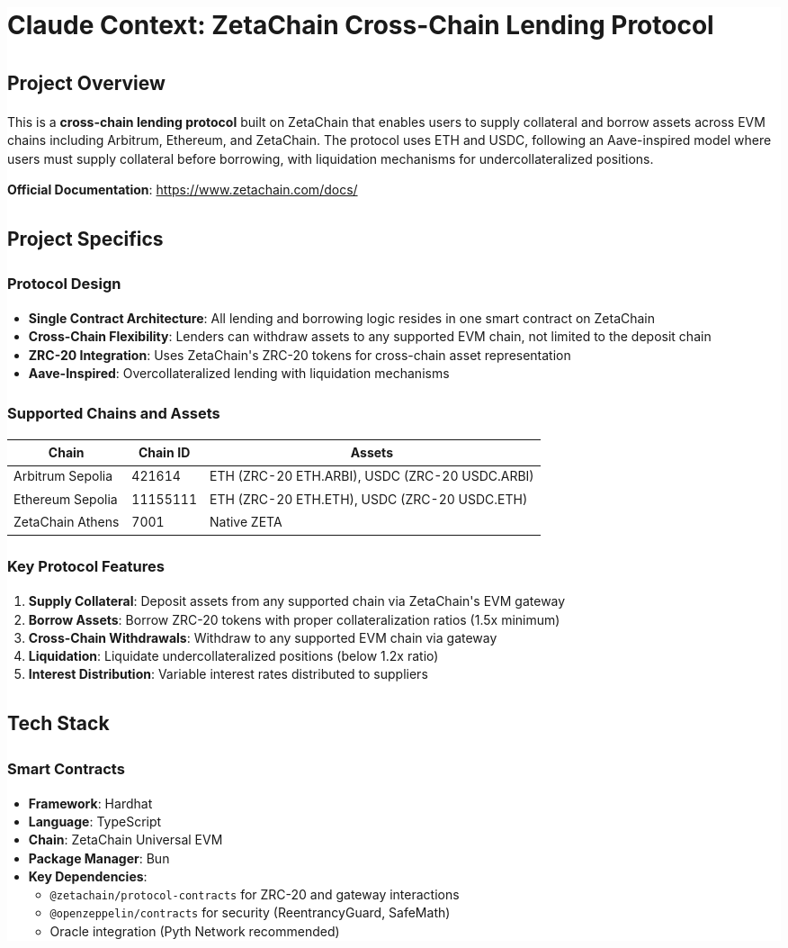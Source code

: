 # Claude Context: ZetaChain Cross-Chain Lending Protocol

## Project Overview
This is a **cross-chain lending protocol** built on ZetaChain that enables users to supply collateral and borrow assets across EVM chains including Arbitrum, Ethereum, and ZetaChain. The protocol uses ETH and USDC, following an Aave-inspired model where users must supply collateral before borrowing, with liquidation mechanisms for undercollateralized positions.

**Official Documentation**: https://www.zetachain.com/docs/

## Project Specifics

### Protocol Design
- **Single Contract Architecture**: All lending and borrowing logic resides in one smart contract on ZetaChain
- **Cross-Chain Flexibility**: Lenders can withdraw assets to any supported EVM chain, not limited to the deposit chain
- **ZRC-20 Integration**: Uses ZetaChain's ZRC-20 tokens for cross-chain asset representation
- **Aave-Inspired**: Overcollateralized lending with liquidation mechanisms

### Supported Chains and Assets

| **Chain** | **Chain ID** | **Assets** |
|-----------|--------------|------------|
| Arbitrum Sepolia | 421614 | ETH (ZRC-20 ETH.ARBI), USDC (ZRC-20 USDC.ARBI) |
| Ethereum Sepolia | 11155111 | ETH (ZRC-20 ETH.ETH), USDC (ZRC-20 USDC.ETH) |
| ZetaChain Athens | 7001 | Native ZETA |

### Key Protocol Features
1. **Supply Collateral**: Deposit assets from any supported chain via ZetaChain's EVM gateway
2. **Borrow Assets**: Borrow ZRC-20 tokens with proper collateralization ratios (1.5x minimum)
3. **Cross-Chain Withdrawals**: Withdraw to any supported EVM chain via gateway
4. **Liquidation**: Liquidate undercollateralized positions (below 1.2x ratio)
5. **Interest Distribution**: Variable interest rates distributed to suppliers

## Tech Stack

### Smart Contracts
- **Framework**: Hardhat
- **Language**: TypeScript
- **Chain**: ZetaChain Universal EVM
- **Package Manager**: Bun
- **Key Dependencies**: 
  - `@zetachain/protocol-contracts` for ZRC-20 and gateway interactions
  - `@openzeppelin/contracts` for security (ReentrancyGuard, SafeMath)
  - Oracle integration (Pyth Network recommended)
